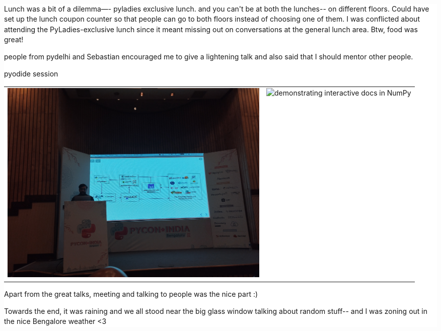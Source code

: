 Lunch was a bit of a dilemma—- pyladies exclusive lunch. and you can't be at both the lunches-- on different floors. Could have set up the lunch coupon counter so that people can go to both floors instead of choosing one of them. I was conflicted about attending the PyLadies-exclusive lunch since it meant missing out on conversations at the general lunch area. Btw, food was great!

people from pydelhi and Sebastian encouraged me to give a lightening talk and also said that I should mentor other people.

pyodide session
<table>
    <tr>
        <td><img src="./assets/static/pyconindia_pyodide_1.jpg" alt="diagram explaining how Pyodide bridges the gap between the Scientific Python and PyData libraries and the web platform using WebAssembly for in-browser execution." width="500"></td>
        <td><img src="./assets/static/pyconindia_pyodide_2.jpg" alt="demonstrating interactive docs in NumPy" width="500"></td>
    </tr>
</table>

Apart from the great talks, meeting and talking to people was the nice part :)

Towards the end, it was raining and we all stood near the big glass window talking about random stuff-- and I was zoning out in the nice Bengalore weather <3
